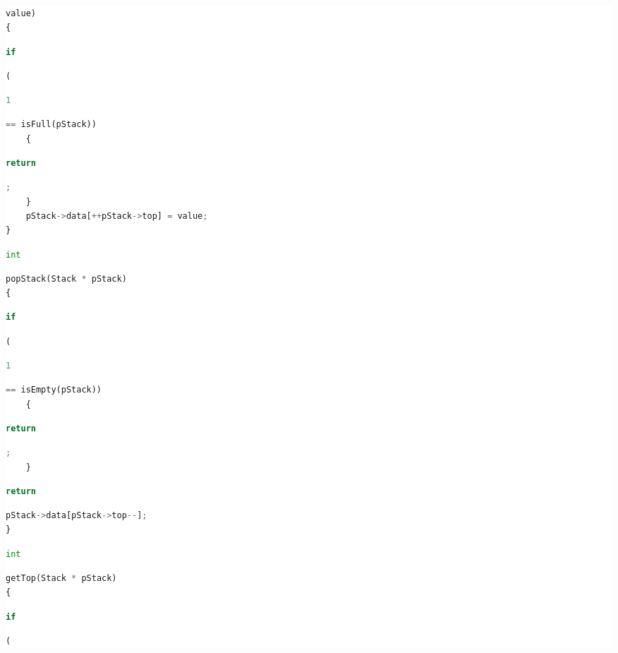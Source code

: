 ```python
value)
{
```
```python
if
```
```python
(
```
```python
1
```
```python
== isFull(pStack))
    {
```
```python
return
```
```python
;
    }
    pStack->data[++pStack->top] = value;
}
```
```python
int
```
```python
popStack(Stack * pStack)
{
```
```python
if
```
```python
(
```
```python
1
```
```python
== isEmpty(pStack))
    {
```
```python
return
```
```python
;
    }
```
```python
return
```
```python
pStack->data[pStack->top--];
}
```
```python
int
```
```python
getTop(Stack * pStack)
{
```
```python
if
```
```python
(
```